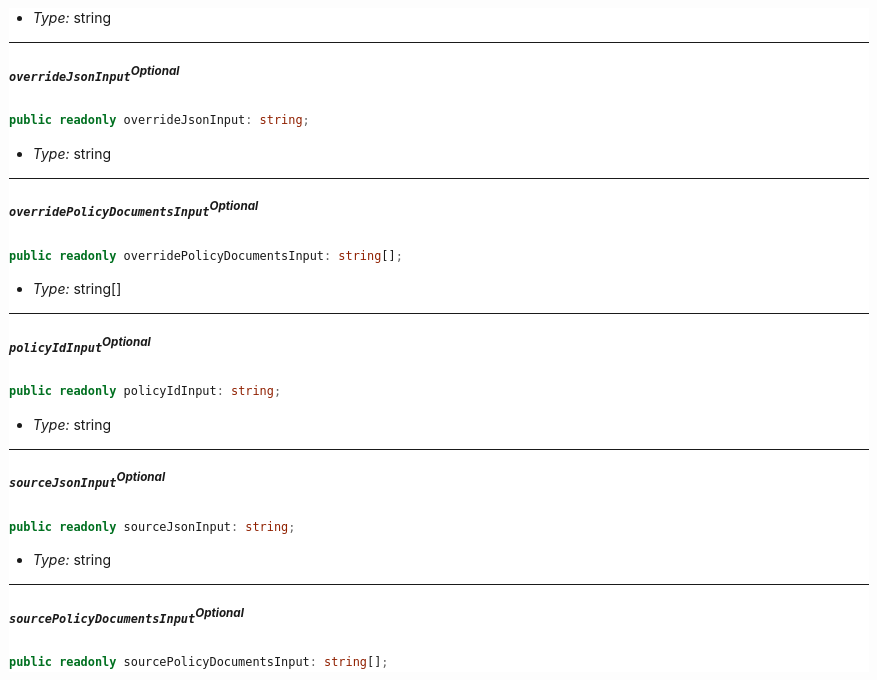 - *Type:* string

---

##### `overrideJsonInput`<sup>Optional</sup> <a name="overrideJsonInput" id="@cdktf/aws-cdk.dataAwsIamPolicyDocument.DataAwsIamPolicyDocument.property.overrideJsonInput"></a>

```typescript
public readonly overrideJsonInput: string;
```

- *Type:* string

---

##### `overridePolicyDocumentsInput`<sup>Optional</sup> <a name="overridePolicyDocumentsInput" id="@cdktf/aws-cdk.dataAwsIamPolicyDocument.DataAwsIamPolicyDocument.property.overridePolicyDocumentsInput"></a>

```typescript
public readonly overridePolicyDocumentsInput: string[];
```

- *Type:* string[]

---

##### `policyIdInput`<sup>Optional</sup> <a name="policyIdInput" id="@cdktf/aws-cdk.dataAwsIamPolicyDocument.DataAwsIamPolicyDocument.property.policyIdInput"></a>

```typescript
public readonly policyIdInput: string;
```

- *Type:* string

---

##### `sourceJsonInput`<sup>Optional</sup> <a name="sourceJsonInput" id="@cdktf/aws-cdk.dataAwsIamPolicyDocument.DataAwsIamPolicyDocument.property.sourceJsonInput"></a>

```typescript
public readonly sourceJsonInput: string;
```

- *Type:* string

---

##### `sourcePolicyDocumentsInput`<sup>Optional</sup> <a name="sourcePolicyDocumentsInput" id="@cdktf/aws-cdk.dataAwsIamPolicyDocument.DataAwsIamPolicyDocument.property.sourcePolicyDocumentsInput"></a>

```typescript
public readonly sourcePolicyDocumentsInput: string[];
```
